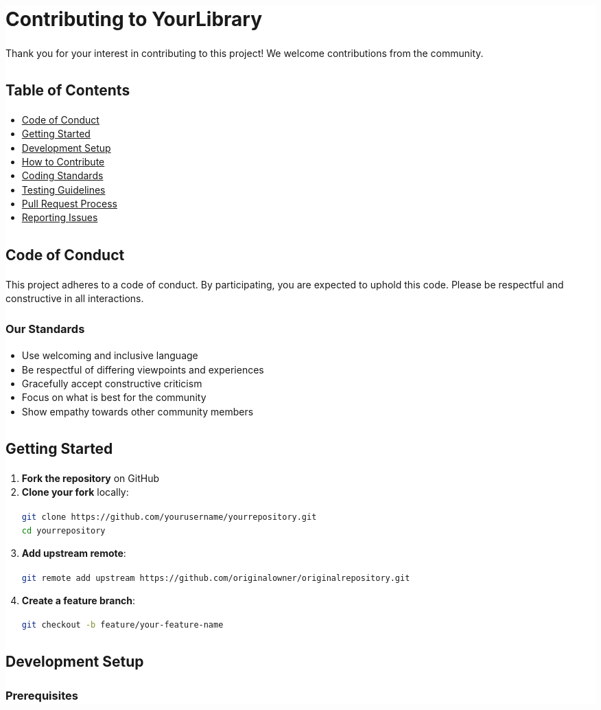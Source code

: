 # Contributing to YourLibrary

Thank you for your interest in contributing to this project! We welcome contributions from the community.

## Table of Contents

-   [Code of Conduct](#code-of-conduct)
-   [Getting Started](#getting-started)
-   [Development Setup](#development-setup)
-   [How to Contribute](#how-to-contribute)
-   [Coding Standards](#coding-standards)
-   [Testing Guidelines](#testing-guidelines)
-   [Pull Request Process](#pull-request-process)
-   [Reporting Issues](#reporting-issues)

## Code of Conduct

This project adheres to a code of conduct. By participating, you are expected to uphold this code. Please be respectful and constructive in all interactions.

### Our Standards

-   Use welcoming and inclusive language
-   Be respectful of differing viewpoints and experiences
-   Gracefully accept constructive criticism
-   Focus on what is best for the community
-   Show empathy towards other community members

## Getting Started

1. **Fork the repository** on GitHub
2. **Clone your fork** locally:
    ```bash
    git clone https://github.com/yourusername/yourrepository.git
    cd yourrepository
    ```
3. **Add upstream remote**:
    ```bash
    git remote add upstream https://github.com/originalowner/originalrepository.git
    ```
4. **Create a feature branch**:
    ```bash
    git checkout -b feature/your-feature-name
    ```

## Development Setup

### Prerequisites
